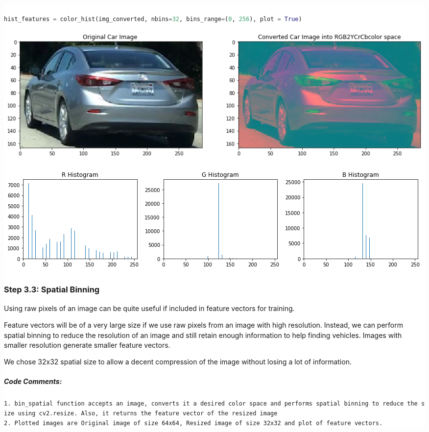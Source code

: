 ```python

hist_features = color_hist(img_converted, nbins=32, bins_range=(0, 256), plot = True)

```


![png](./Markdown_files/output_22_0.png)



![png](./Markdown_files/output_22_1.png)


### Step 3.3: Spatial Binning
Using raw pixels of an image can be quite useful if included in feature vectors for training.

Feature vectors will be of a very large size if we use raw pixels from an image with high resolution. Instead, we can perform spatial binning to reduce the resolution of an image and still retain enough information to help finding vehicles. Images with smaller resolution generate smaller feature vectors. 

We chose 32x32 spatial size to allow a decent compression of the image without losing a lot of information.

##### Code Comments:
    1. bin_spatial function accepts an image, converts it a desired color space and performs spatial binning to reduce the size using cv2.resize. Also, it returns the feature vector of the resized image
    2. Plotted images are Original image of size 64x64, Resized image of size 32x32 and plot of feature vectors.
